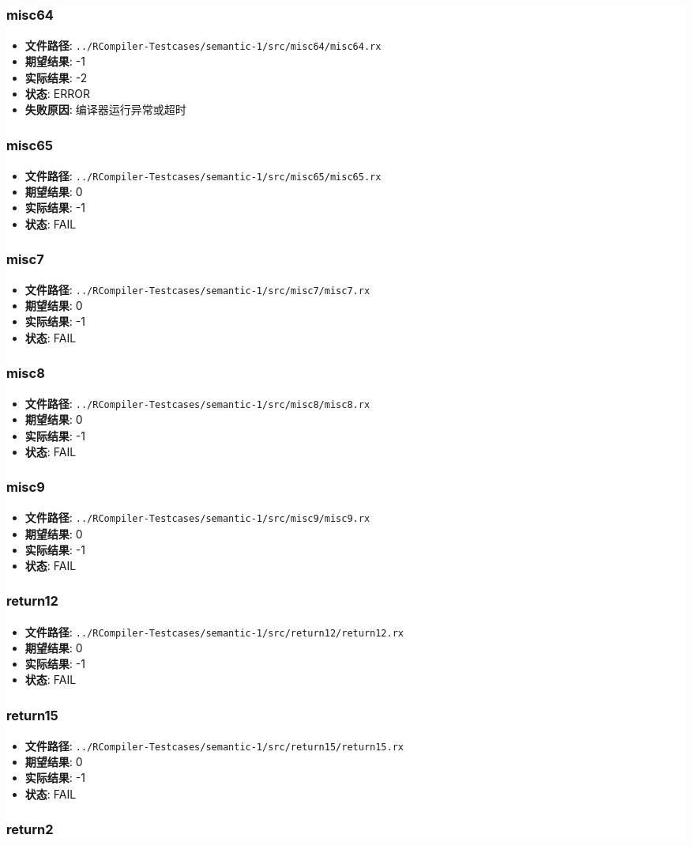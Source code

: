 ### misc64

- **文件路径**: `../RCompiler-Testcases/semantic-1/src/misc64/misc64.rx`
- **期望结果**: -1
- **实际结果**: -2
- **状态**: ERROR
- **失败原因**: 编译器运行异常或超时

### misc65

- **文件路径**: `../RCompiler-Testcases/semantic-1/src/misc65/misc65.rx`
- **期望结果**: 0
- **实际结果**: -1
- **状态**: FAIL

### misc7

- **文件路径**: `../RCompiler-Testcases/semantic-1/src/misc7/misc7.rx`
- **期望结果**: 0
- **实际结果**: -1
- **状态**: FAIL

### misc8

- **文件路径**: `../RCompiler-Testcases/semantic-1/src/misc8/misc8.rx`
- **期望结果**: 0
- **实际结果**: -1
- **状态**: FAIL

### misc9

- **文件路径**: `../RCompiler-Testcases/semantic-1/src/misc9/misc9.rx`
- **期望结果**: 0
- **实际结果**: -1
- **状态**: FAIL

### return12

- **文件路径**: `../RCompiler-Testcases/semantic-1/src/return12/return12.rx`
- **期望结果**: 0
- **实际结果**: -1
- **状态**: FAIL

### return15

- **文件路径**: `../RCompiler-Testcases/semantic-1/src/return15/return15.rx`
- **期望结果**: 0
- **实际结果**: -1
- **状态**: FAIL

### return2
